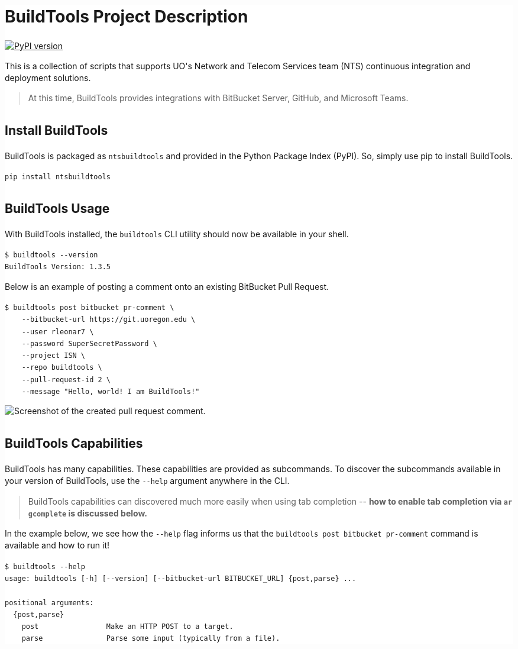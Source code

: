 # BuildTools Project Description

[![PyPI version](https://badge.fury.io/py/ntsbuildtools.svg)](https://badge.fury.io/py/ntsbuildtools)

This is a collection of scripts that supports UO's Network and Telecom Services team (NTS) continuous integration and deployment solutions. 

> At this time, BuildTools provides integrations with BitBucket Server, GitHub, and Microsoft Teams.

## Install BuildTools

BuildTools is packaged as `ntsbuildtools` and provided in the Python Package Index (PyPI).
So, simply use pip to install BuildTools.

    pip install ntsbuildtools

## BuildTools Usage

With BuildTools installed, the `buildtools` CLI utility should now be available in your shell.

    $ buildtools --version
    BuildTools Version: 1.3.5

Below is an example of posting a comment onto an existing BitBucket Pull Request.

    $ buildtools post bitbucket pr-comment \
        --bitbucket-url https://git.uoregon.edu \
        --user rleonar7 \ 
        --password SuperSecretPassword \ 
        --project ISN \
        --repo buildtools \
        --pull-request-id 2 \ 
        --message "Hello, world! I am BuildTools!"

![Screenshot of the created pull request comment.](resources/post-bb-pr-comment.png)

## BuildTools Capabilities

BuildTools has many capabilities. These capabilities are provided as subcommands. 
To discover the subcommands available in your version of BuildTools, use the `--help` argument anywhere in the CLI. 

> BuildTools capabilities can discovered much more easily when using tab completion -- **how to enable tab completion via `argcomplete` is discussed below.**

In the example below, we see how the `--help` flag informs us that the `buildtools post bitbucket pr-comment` command is available and how to run it!

    $ buildtools --help
    usage: buildtools [-h] [--version] [--bitbucket-url BITBUCKET_URL] {post,parse} ...
     
    positional arguments:
      {post,parse}
        post                Make an HTTP POST to a target.
        parse               Parse some input (typically from a file).
